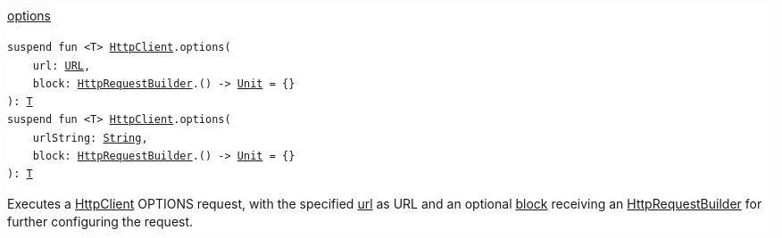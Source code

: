 
</td>
</tr>
<tr>
<td markdown="1">

<a href="options.html">options</a>


</td>
<td markdown="1">
<div class="signature"><code><span class="keyword">suspend</span> <span class="keyword">fun </span><span class="symbol">&lt;</span><span class="identifier">T</span><span class="symbol">&gt;</span> <a href="../io.ktor.client/-http-client/index.html"><span class="identifier">HttpClient</span></a><span class="symbol">.</span><span class="identifier">options</span><span class="symbol">(</span><br/>&nbsp;&nbsp;&nbsp;&nbsp;<span class="parameterName" id="io.ktor.client.request$options(io.ktor.client.HttpClient, java.net.URL, kotlin.Function1((io.ktor.client.request.HttpRequestBuilder, kotlin.Unit)))/url">url</span><span class="symbol">:</span>&nbsp;<a href="http://docs.oracle.com/javase/6/docs/api/java/net/URL.html"><span class="identifier">URL</span></a><span class="symbol">, </span><br/>&nbsp;&nbsp;&nbsp;&nbsp;<span class="parameterName" id="io.ktor.client.request$options(io.ktor.client.HttpClient, java.net.URL, kotlin.Function1((io.ktor.client.request.HttpRequestBuilder, kotlin.Unit)))/block">block</span><span class="symbol">:</span>&nbsp;<a href="-http-request-builder/index.html"><span class="identifier">HttpRequestBuilder</span></a><span class="symbol">.</span><span class="symbol">(</span><span class="symbol">)</span>&nbsp;<span class="symbol">-&gt;</span>&nbsp;<a href="https://kotlinlang.org/api/latest/jvm/stdlib/kotlin/-unit/index.html"><span class="identifier">Unit</span></a>&nbsp;<span class="symbol">=</span>&nbsp;{}<br/><span class="symbol">)</span><span class="symbol">: </span><a href="options.html#T"><span class="identifier">T</span></a></code></div>

<div class="signature"><code><span class="keyword">suspend</span> <span class="keyword">fun </span><span class="symbol">&lt;</span><span class="identifier">T</span><span class="symbol">&gt;</span> <a href="../io.ktor.client/-http-client/index.html"><span class="identifier">HttpClient</span></a><span class="symbol">.</span><span class="identifier">options</span><span class="symbol">(</span><br/>&nbsp;&nbsp;&nbsp;&nbsp;<span class="parameterName" id="io.ktor.client.request$options(io.ktor.client.HttpClient, kotlin.String, kotlin.Function1((io.ktor.client.request.HttpRequestBuilder, kotlin.Unit)))/urlString">urlString</span><span class="symbol">:</span>&nbsp;<a href="https://kotlinlang.org/api/latest/jvm/stdlib/kotlin/-string/index.html"><span class="identifier">String</span></a><span class="symbol">, </span><br/>&nbsp;&nbsp;&nbsp;&nbsp;<span class="parameterName" id="io.ktor.client.request$options(io.ktor.client.HttpClient, kotlin.String, kotlin.Function1((io.ktor.client.request.HttpRequestBuilder, kotlin.Unit)))/block">block</span><span class="symbol">:</span>&nbsp;<a href="-http-request-builder/index.html"><span class="identifier">HttpRequestBuilder</span></a><span class="symbol">.</span><span class="symbol">(</span><span class="symbol">)</span>&nbsp;<span class="symbol">-&gt;</span>&nbsp;<a href="https://kotlinlang.org/api/latest/jvm/stdlib/kotlin/-unit/index.html"><span class="identifier">Unit</span></a>&nbsp;<span class="symbol">=</span>&nbsp;{}<br/><span class="symbol">)</span><span class="symbol">: </span><a href="options.html#T"><span class="identifier">T</span></a></code></div>

Executes a <a href="../io.ktor.client/-http-client/index.html">HttpClient</a> OPTIONS request, with the specified <a href="options.html#io.ktor.client.request$options(io.ktor.client.HttpClient, java.net.URL, kotlin.Function1((io.ktor.client.request.HttpRequestBuilder, kotlin.Unit)))/url">url</a> as URL and
an optional <a href="options.html#io.ktor.client.request$options(io.ktor.client.HttpClient, java.net.URL, kotlin.Function1((io.ktor.client.request.HttpRequestBuilder, kotlin.Unit)))/block">block</a> receiving an <a href="-http-request-builder/index.html">HttpRequestBuilder</a> for further configuring the request.
